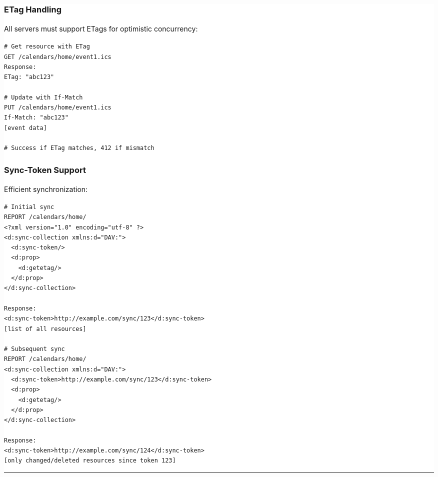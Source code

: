 ### ETag Handling

All servers must support ETags for optimistic concurrency:

```
# Get resource with ETag
GET /calendars/home/event1.ics
Response:
ETag: "abc123"

# Update with If-Match
PUT /calendars/home/event1.ics
If-Match: "abc123"
[event data]

# Success if ETag matches, 412 if mismatch
```

### Sync-Token Support

Efficient synchronization:

```
# Initial sync
REPORT /calendars/home/
<?xml version="1.0" encoding="utf-8" ?>
<d:sync-collection xmlns:d="DAV:">
  <d:sync-token/>
  <d:prop>
    <d:getetag/>
  </d:prop>
</d:sync-collection>

Response:
<d:sync-token>http://example.com/sync/123</d:sync-token>
[list of all resources]

# Subsequent sync
REPORT /calendars/home/
<d:sync-collection xmlns:d="DAV:">
  <d:sync-token>http://example.com/sync/123</d:sync-token>
  <d:prop>
    <d:getetag/>
  </d:prop>
</d:sync-collection>

Response:
<d:sync-token>http://example.com/sync/124</d:sync-token>
[only changed/deleted resources since token 123]
```

---
